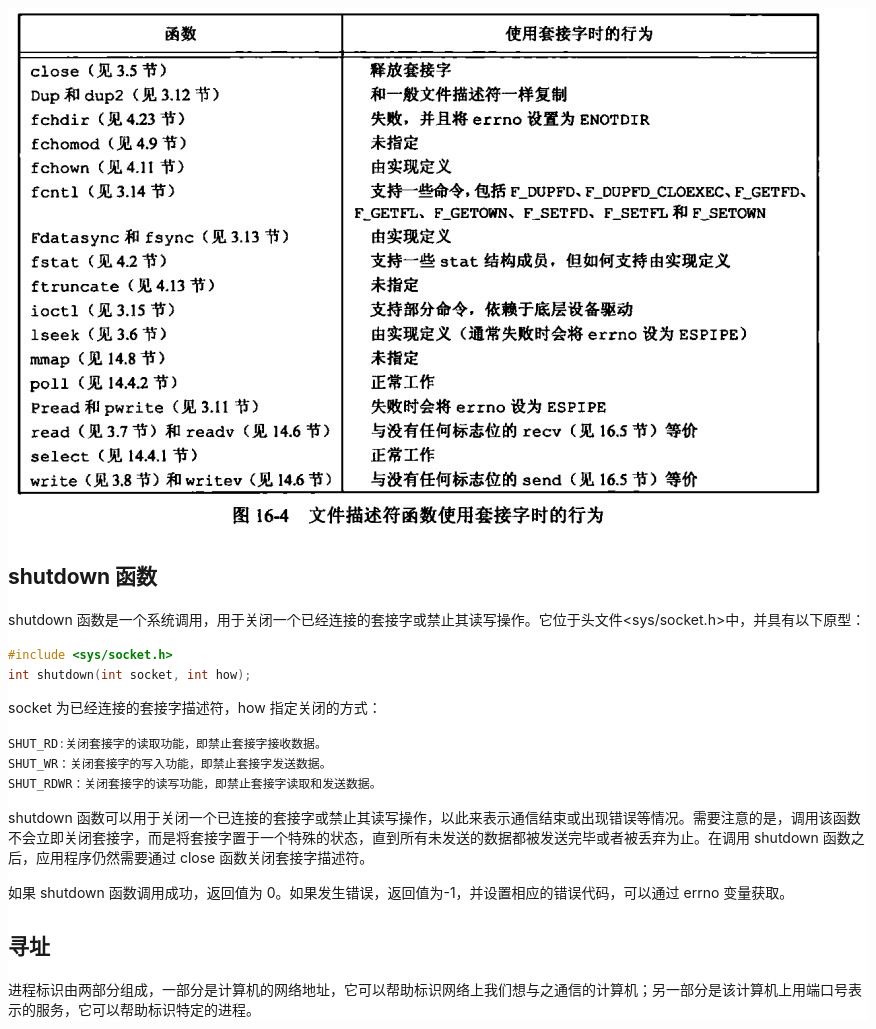 ![文件描述符函数使用套接字时的行为](../.gitbook/assets/屏幕截图2023-04-23003354.jpg)

## shutdown 函数

shutdown 函数是一个系统调用，用于关闭一个已经连接的套接字或禁止其读写操作。它位于头文件<sys/socket.h>中，并具有以下原型：

```cpp
#include <sys/socket.h>
int shutdown(int socket, int how);
```

socket 为已经连接的套接字描述符，how 指定关闭的方式：

```cpp
SHUT_RD:关闭套接字的读取功能，即禁止套接字接收数据。
SHUT_WR：关闭套接字的写入功能，即禁止套接字发送数据。
SHUT_RDWR：关闭套接字的读写功能，即禁止套接字读取和发送数据。
```

shutdown 函数可以用于关闭一个已连接的套接字或禁止其读写操作，以此来表示通信结束或出现错误等情况。需要注意的是，调用该函数不会立即关闭套接字，而是将套接字置于一个特殊的状态，直到所有未发送的数据都被发送完毕或者被丢弃为止。在调用 shutdown 函数之后，应用程序仍然需要通过 close 函数关闭套接字描述符。

如果 shutdown 函数调用成功，返回值为 0。如果发生错误，返回值为-1，并设置相应的错误代码，可以通过 errno 变量获取。

## 寻址

进程标识由两部分组成，一部分是计算机的网络地址，它可以帮助标识网络上我们想与之通信的计算机；另一部分是该计算机上用端口号表示的服务，它可以帮助标识特定的进程。
